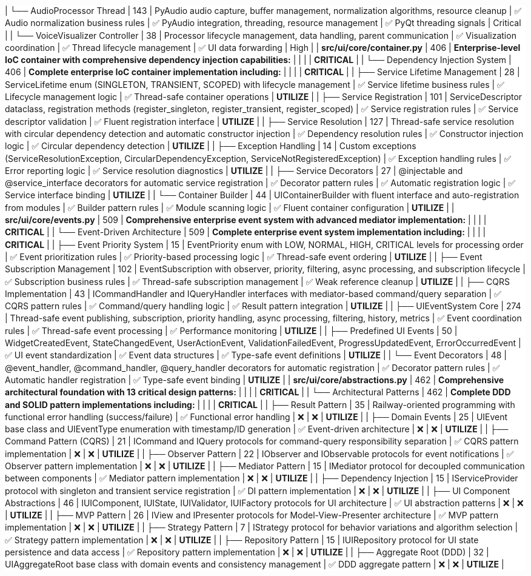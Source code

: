 | └── AudioProcessor Thread | 143 | PyAudio audio capture, buffer management, normalization algorithms, resource cleanup | ✅ Audio normalization business rules | ✅ PyAudio integration, threading, resource management | ✅ PyQt threading signals | Critical |
| └── VoiceVisualizer Controller | 38 | Processor lifecycle management, data handling, parent communication | ✅ Visualization coordination | ✅ Thread lifecycle management | ✅ UI data forwarding | High |
| **src/ui/core/container.py** | 406 | **Enterprise-level IoC container with comprehensive dependency injection capabilities:** | | | | **CRITICAL** |
| └── Dependency Injection System | 406 | **Complete enterprise IoC container implementation including:** | | | | **CRITICAL** |
| ├── Service Lifetime Management | 28 | ServiceLifetime enum (SINGLETON, TRANSIENT, SCOPED) with lifecycle management | ✅ Service lifetime business rules | ✅ Lifecycle management logic | ✅ Thread-safe container operations | **UTILIZE** |
| ├── Service Registration | 101 | ServiceDescriptor dataclass, registration methods (register_singleton, register_transient, register_scoped) | ✅ Service registration rules | ✅ Service descriptor validation | ✅ Fluent registration interface | **UTILIZE** |
| ├── Service Resolution | 127 | Thread-safe service resolution with circular dependency detection and automatic constructor injection | ✅ Dependency resolution rules | ✅ Constructor injection logic | ✅ Circular dependency detection | **UTILIZE** |
| ├── Exception Handling | 14 | Custom exceptions (ServiceResolutionException, CircularDependencyException, ServiceNotRegisteredException) | ✅ Exception handling rules | ✅ Error reporting logic | ✅ Service resolution diagnostics | **UTILIZE** |
| ├── Service Decorators | 27 | @injectable and @service_interface decorators for automatic service registration | ✅ Decorator pattern rules | ✅ Automatic registration logic | ✅ Service interface binding | **UTILIZE** |
| └── Container Builder | 44 | UIContainerBuilder with fluent interface and auto-registration from modules | ✅ Builder pattern rules | ✅ Module scanning logic | ✅ Fluent container configuration | **UTILIZE** |
| **src/ui/core/events.py** | 509 | **Comprehensive enterprise event system with advanced mediator implementation:** | | | | **CRITICAL** |
| └── Event-Driven Architecture | 509 | **Complete enterprise event system implementation including:** | | | | **CRITICAL** |
| ├── Event Priority System | 15 | EventPriority enum with LOW, NORMAL, HIGH, CRITICAL levels for processing order | ✅ Event prioritization rules | ✅ Priority-based processing logic | ✅ Thread-safe event ordering | **UTILIZE** |
| ├── Event Subscription Management | 102 | EventSubscription with observer, priority, filtering, async processing, and subscription lifecycle | ✅ Subscription business rules | ✅ Thread-safe subscription management | ✅ Weak reference cleanup | **UTILIZE** |
| ├── CQRS Implementation | 43 | ICommandHandler and IQueryHandler interfaces with mediator-based command/query separation | ✅ CQRS pattern rules | ✅ Command/query handling logic | ✅ Result pattern integration | **UTILIZE** |
| ├── UIEventSystem Core | 274 | Thread-safe event publishing, subscription, priority handling, async processing, filtering, history, metrics | ✅ Event coordination rules | ✅ Thread-safe event processing | ✅ Performance monitoring | **UTILIZE** |
| ├── Predefined UI Events | 50 | WidgetCreatedEvent, StateChangedEvent, UserActionEvent, ValidationFailedEvent, ProgressUpdatedEvent, ErrorOccurredEvent | ✅ UI event standardization | ✅ Event data structures | ✅ Type-safe event definitions | **UTILIZE** |
| └── Event Decorators | 48 | @event_handler, @command_handler, @query_handler decorators for automatic registration | ✅ Decorator pattern rules | ✅ Automatic handler registration | ✅ Type-safe event binding | **UTILIZE** |
| **src/ui/core/abstractions.py** | 462 | **Comprehensive architectural foundation with 13 critical design patterns:** | | | | **CRITICAL** |
| └── Architectural Patterns | 462 | **Complete DDD and SOLID pattern implementations including:** | | | | **CRITICAL** |
| ├── Result Pattern | 35 | Railway-oriented programming with functional error handling (success/failure) | ✅ Functional error handling | ❌ | ❌ | **UTILIZE** |
| ├── Domain Events | 25 | UIEvent base class and UIEventType enumeration with timestamp/ID generation | ✅ Event-driven architecture | ❌ | ❌ | **UTILIZE** |
| ├── Command Pattern (CQRS) | 21 | ICommand and IQuery protocols for command-query responsibility separation | ✅ CQRS pattern implementation | ❌ | ❌ | **UTILIZE** |
| ├── Observer Pattern | 22 | IObserver and IObservable protocols for event notifications | ✅ Observer pattern implementation | ❌ | ❌ | **UTILIZE** |
| ├── Mediator Pattern | 15 | IMediator protocol for decoupled communication between components | ✅ Mediator pattern implementation | ❌ | ❌ | **UTILIZE** |
| ├── Dependency Injection | 15 | IServiceProvider protocol with singleton and transient service registration | ✅ DI pattern implementation | ❌ | ❌ | **UTILIZE** |
| ├── UI Component Abstractions | 46 | IUIComponent, IUIState, IUIValidator, IUIFactory protocols for UI architecture | ✅ UI abstraction patterns | ❌ | ❌ | **UTILIZE** |
| ├── MVP Pattern | 26 | IView and IPresenter protocols for Model-View-Presenter architecture | ✅ MVP pattern implementation | ❌ | ❌ | **UTILIZE** |
| ├── Strategy Pattern | 7 | IStrategy protocol for behavior variations and algorithm selection | ✅ Strategy pattern implementation | ❌ | ❌ | **UTILIZE** |
| ├── Repository Pattern | 15 | IUIRepository protocol for UI state persistence and data access | ✅ Repository pattern implementation | ❌ | ❌ | **UTILIZE** |
| ├── Aggregate Root (DDD) | 32 | UIAggregateRoot base class with domain events and consistency management | ✅ DDD aggregate pattern | ❌ | ❌ | **UTILIZE** |